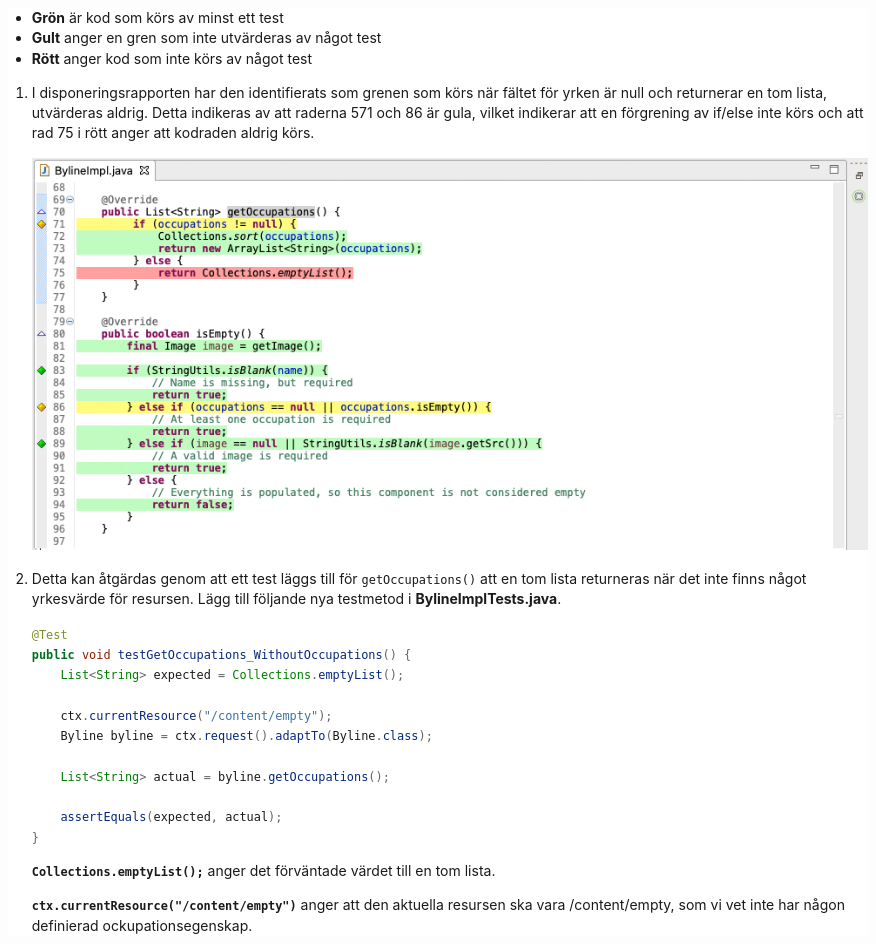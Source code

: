    * **Grön** är kod som körs av minst ett test
   * **Gult** anger en gren som inte utvärderas av något test
   * **Rött** anger kod som inte körs av något test

1. I disponeringsrapporten har den identifierats som grenen som körs när fältet för yrken är null och returnerar en tom lista, utvärderas aldrig. Detta indikeras av att raderna 571 och 86 är gula, vilket indikerar att en förgrening av if/else inte körs och att rad 75 i rött anger att kodraden aldrig körs.

   ![färgkodning av täckning](assets/unit-testing/coverage-color-coding.png)

1. Detta kan åtgärdas genom att ett test läggs till för `getOccupations()` att en tom lista returneras när det inte finns något yrkesvärde för resursen. Lägg till följande nya testmetod i **BylineImplTests.java**.

   ```java
   @Test
   public void testGetOccupations_WithoutOccupations() {
       List<String> expected = Collections.emptyList();
   
       ctx.currentResource("/content/empty");
       Byline byline = ctx.request().adaptTo(Byline.class);
   
       List<String> actual = byline.getOccupations();
   
       assertEquals(expected, actual);
   }
   ```

   **`Collections.emptyList();`** anger det förväntade värdet till en tom lista.

   **`ctx.currentResource("/content/empty")`** anger att den aktuella resursen ska vara /content/empty, som vi vet inte har någon definierad ockupationsegenskap.
